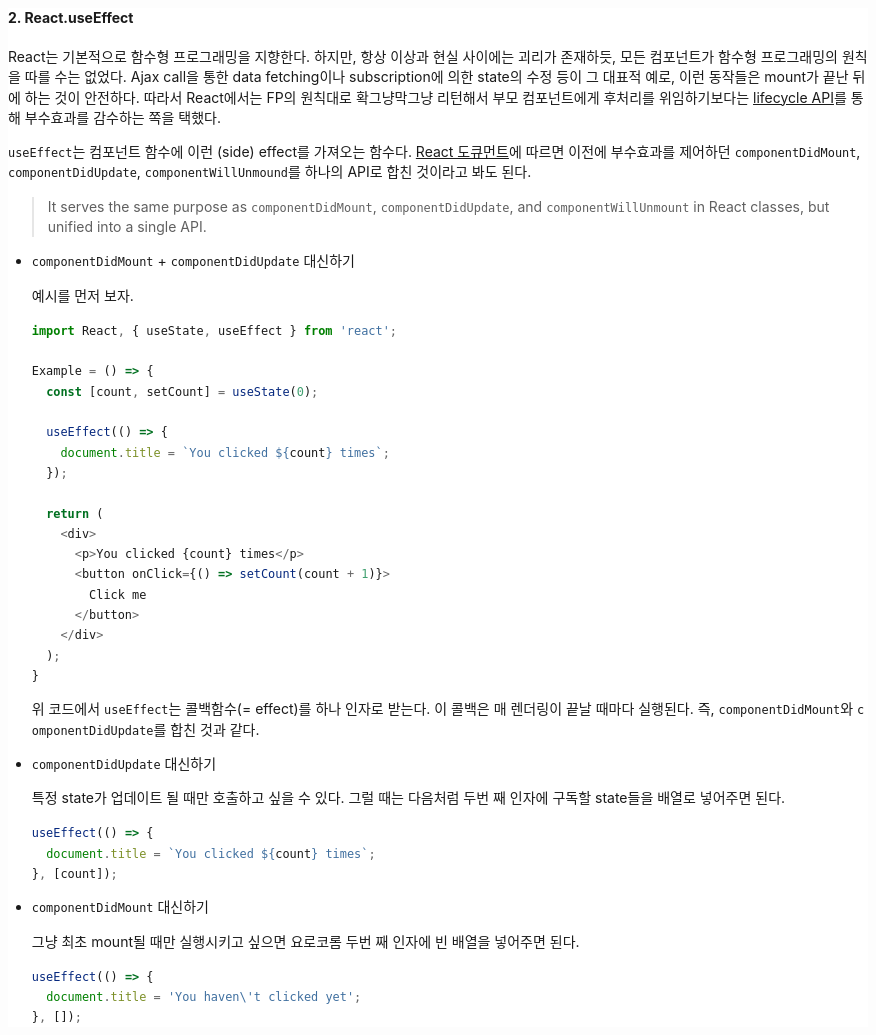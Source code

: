 #### 2. React.useEffect

React는 기본적으로 함수형 프로그래밍을 지향한다. 하지만, 항상 이상과 현실 사이에는 괴리가 존재하듯, 모든 컴포넌트가 함수형 프로그래밍의 원칙을 따를 수는 없었다. Ajax call을 통한 data fetching이나 subscription에 의한 state의 수정 등이 그 대표적 예로, 이런 동작들은 mount가 끝난 뒤에 하는 것이 안전하다. 따라서 React에서는 FP의 원칙대로 확그냥막그냥 리턴해서 부모 컴포넌트에게 후처리를 위임하기보다는 [lifecycle API](https://reactjs.org/docs/react-component.html#the-component-lifecycle)를 통해 부수효과를 감수하는 쪽을 택했다.

`useEffect`는 컴포넌트 함수에 이런 (side) effect를 가져오는 함수다. [React 도큐먼트](https://reactjs.org/docs/hooks-overview.html#effect-hook)에 따르면 이전에 부수효과를 제어하던 `componentDidMount`, `componentDidUpdate`, `componentWillUnmound`를 하나의 API로 합친 것이라고 봐도 된다.

> It serves the same purpose as `componentDidMount`, `componentDidUpdate`, and `componentWillUnmount` in React classes, but unified into a single API.

- `componentDidMount` + `componentDidUpdate` 대신하기

    예시를 먼저 보자.

    ```javascript
    import React, { useState, useEffect } from 'react';
    
    Example = () => {
      const [count, setCount] = useState(0);
    
      useEffect(() => {
        document.title = `You clicked ${count} times`;
      });
    
      return (
        <div>
          <p>You clicked {count} times</p>
          <button onClick={() => setCount(count + 1)}>
            Click me
          </button>
        </div>
      );
    }
    ```

    위 코드에서 `useEffect`는 콜백함수(= effect)를 하나 인자로 받는다. 이 콜백은 매 렌더링이 끝날 때마다 실행된다. 즉, `componentDidMount`와 `componentDidUpdate`를 합친 것과 같다.

- `componentDidUpdate` 대신하기

    특정 state가 업데이트 될 때만 호출하고 싶을 수 있다. 그럴 때는 다음처럼 두번 째 인자에 구독할 state들을 배열로 넣어주면 된다.

    ```javascript
    useEffect(() => {
      document.title = `You clicked ${count} times`;
    }, [count]);
    ```

- `componentDidMount` 대신하기

    그냥 최초 mount될 때만 실행시키고 싶으면 요로코롬 두번 째 인자에 빈 배열을 넣어주면 된다.

    ```javascript
    useEffect(() => {
      document.title = 'You haven\'t clicked yet';
    }, []);
    ```
